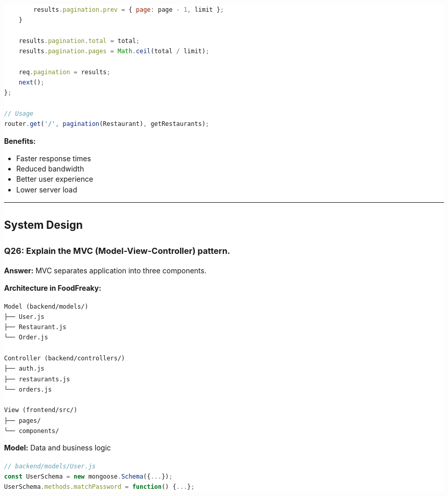 ```javascript
        results.pagination.prev = { page: page - 1, limit };
    }

    results.pagination.total = total;
    results.pagination.pages = Math.ceil(total / limit);

    req.pagination = results;
    next();
};

// Usage
router.get('/', pagination(Restaurant), getRestaurants);
```

**Benefits:**
- Faster response times
- Reduced bandwidth
- Better user experience
- Lower server load

---

## System Design

### Q26: Explain the MVC (Model-View-Controller) pattern.

**Answer:**
MVC separates application into three components.

**Architecture in FoodFreaky:**

```
Model (backend/models/)
├── User.js
├── Restaurant.js
└── Order.js

Controller (backend/controllers/)
├── auth.js
├── restaurants.js
└── orders.js

View (frontend/src/)
├── pages/
└── components/
```

**Model:** Data and business logic
```javascript
// backend/models/User.js
const UserSchema = new mongoose.Schema({...});
UserSchema.methods.matchPassword = function() {...};
```
